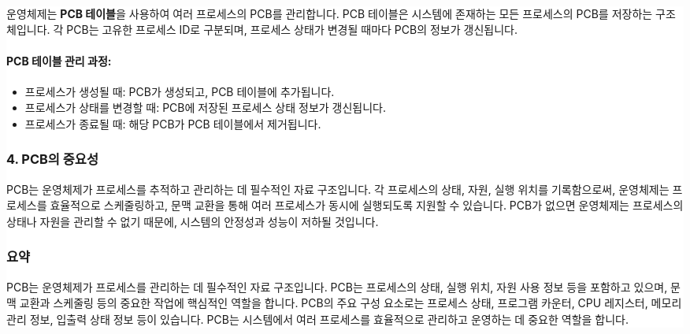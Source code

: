 운영체제는 **PCB 테이블**을 사용하여 여러 프로세스의 PCB를 관리합니다. PCB 테이블은 시스템에 존재하는 모든 프로세스의 PCB를 저장하는 구조체입니다. 각 PCB는 고유한 프로세스 ID로 구분되며, 프로세스 상태가 변경될 때마다 PCB의 정보가 갱신됩니다.

#### PCB 테이블 관리 과정:
- 프로세스가 생성될 때: PCB가 생성되고, PCB 테이블에 추가됩니다.
- 프로세스가 상태를 변경할 때: PCB에 저장된 프로세스 상태 정보가 갱신됩니다.
- 프로세스가 종료될 때: 해당 PCB가 PCB 테이블에서 제거됩니다.

### 4. PCB의 중요성

PCB는 운영체제가 프로세스를 추적하고 관리하는 데 필수적인 자료 구조입니다. 각 프로세스의 상태, 자원, 실행 위치를 기록함으로써, 운영체제는 프로세스를 효율적으로 스케줄링하고, 문맥 교환을 통해 여러 프로세스가 동시에 실행되도록 지원할 수 있습니다. PCB가 없으면 운영체제는 프로세스의 상태나 자원을 관리할 수 없기 때문에, 시스템의 안정성과 성능이 저하될 것입니다.

### 요약
PCB는 운영체제가 프로세스를 관리하는 데 필수적인 자료 구조입니다. PCB는 프로세스의 상태, 실행 위치, 자원 사용 정보 등을 포함하고 있으며, 문맥 교환과 스케줄링 등의 중요한 작업에 핵심적인 역할을 합니다. PCB의 주요 구성 요소로는 프로세스 상태, 프로그램 카운터, CPU 레지스터, 메모리 관리 정보, 입출력 상태 정보 등이 있습니다. PCB는 시스템에서 여러 프로세스를 효율적으로 관리하고 운영하는 데 중요한 역할을 합니다.
